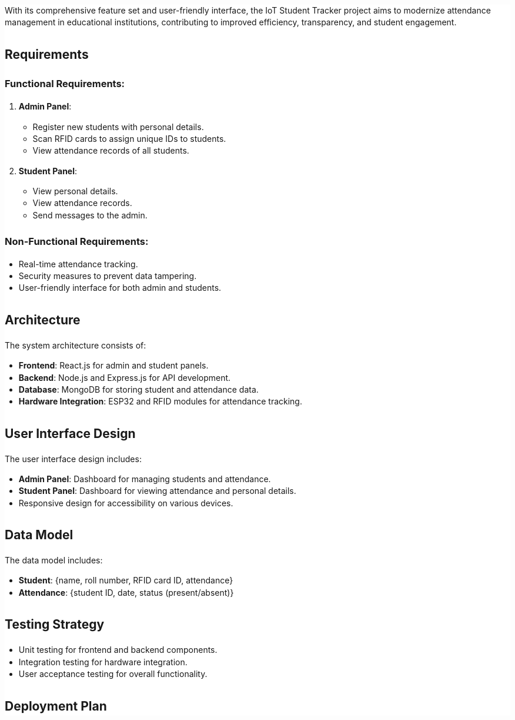 With its comprehensive feature set and user-friendly interface, the IoT Student Tracker project aims to modernize attendance management in educational institutions, contributing to improved efficiency, transparency, and student engagement.

## Requirements

### Functional Requirements:
1. **Admin Panel**:
   - Register new students with personal details.
   - Scan RFID cards to assign unique IDs to students.
   - View attendance records of all students.

2. **Student Panel**:
   - View personal details.
   - View attendance records.
   - Send messages to the admin.

### Non-Functional Requirements:
- Real-time attendance tracking.
- Security measures to prevent data tampering.
- User-friendly interface for both admin and students.

## Architecture

The system architecture consists of:
- **Frontend**: React.js for admin and student panels.
- **Backend**: Node.js and Express.js for API development.
- **Database**: MongoDB for storing student and attendance data.
- **Hardware Integration**: ESP32 and RFID modules for attendance tracking.

## User Interface Design

The user interface design includes:
- **Admin Panel**: Dashboard for managing students and attendance.
- **Student Panel**: Dashboard for viewing attendance and personal details.
- Responsive design for accessibility on various devices.

## Data Model

The data model includes:
- **Student**: {name, roll number, RFID card ID, attendance}
- **Attendance**: {student ID, date, status (present/absent)}

## Testing Strategy

- Unit testing for frontend and backend components.
- Integration testing for hardware integration.
- User acceptance testing for overall functionality.

## Deployment Plan
